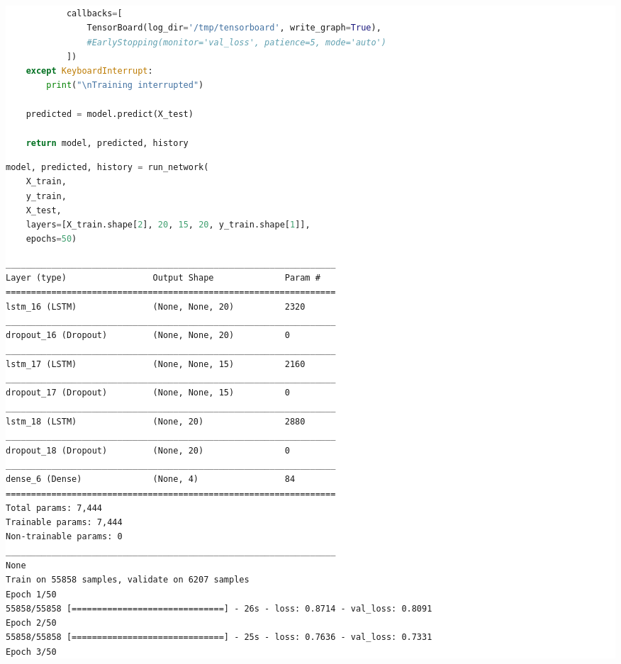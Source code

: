 ```python
            callbacks=[
                TensorBoard(log_dir='/tmp/tensorboard', write_graph=True),
                #EarlyStopping(monitor='val_loss', patience=5, mode='auto')
            ])
    except KeyboardInterrupt:
        print("\nTraining interrupted")
    
    predicted = model.predict(X_test)
    
    return model, predicted, history

```


```python
model, predicted, history = run_network(
    X_train, 
    y_train, 
    X_test,
    layers=[X_train.shape[2], 20, 15, 20, y_train.shape[1]],
    epochs=50)
```

    _________________________________________________________________
    Layer (type)                 Output Shape              Param #   
    =================================================================
    lstm_16 (LSTM)               (None, None, 20)          2320      
    _________________________________________________________________
    dropout_16 (Dropout)         (None, None, 20)          0         
    _________________________________________________________________
    lstm_17 (LSTM)               (None, None, 15)          2160      
    _________________________________________________________________
    dropout_17 (Dropout)         (None, None, 15)          0         
    _________________________________________________________________
    lstm_18 (LSTM)               (None, 20)                2880      
    _________________________________________________________________
    dropout_18 (Dropout)         (None, 20)                0         
    _________________________________________________________________
    dense_6 (Dense)              (None, 4)                 84        
    =================================================================
    Total params: 7,444
    Trainable params: 7,444
    Non-trainable params: 0
    _________________________________________________________________
    None
    Train on 55858 samples, validate on 6207 samples
    Epoch 1/50
    55858/55858 [==============================] - 26s - loss: 0.8714 - val_loss: 0.8091
    Epoch 2/50
    55858/55858 [==============================] - 25s - loss: 0.7636 - val_loss: 0.7331
    Epoch 3/50
